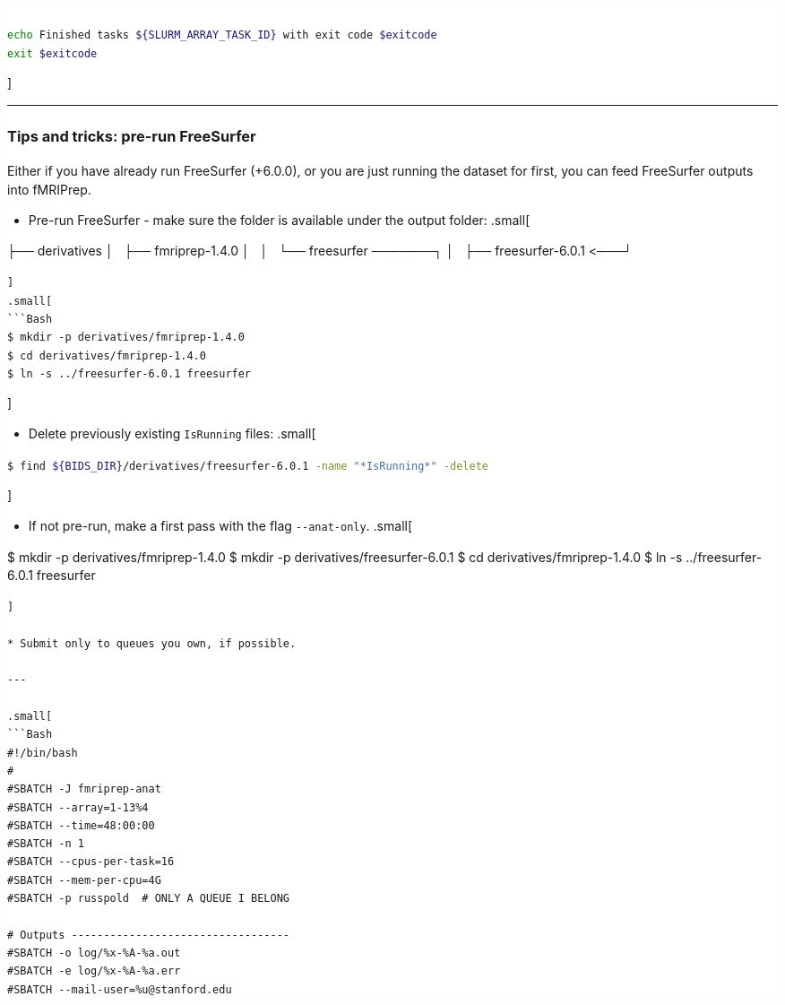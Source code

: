 ```Bash

echo Finished tasks ${SLURM_ARRAY_TASK_ID} with exit code $exitcode
exit $exitcode
```
]

---

### Tips and tricks: pre-run FreeSurfer

Either if you have already run FreeSurfer (+6.0.0), or you are just running the dataset
for first, you can feed FreeSurfer outputs into fMRIPrep.

* Pre-run FreeSurfer - make sure the folder is available under the output folder:
  .small[
  ```Text
├── derivatives
│   ├── fmriprep-1.4.0
│   │   └── freesurfer ───────┐
  │   ├── freesurfer-6.0.1  <───┘
  ```
  ]
  .small[
  ```Bash
$ mkdir -p derivatives/fmriprep-1.4.0
  $ cd derivatives/fmriprep-1.4.0
  $ ln -s ../freesurfer-6.0.1 freesurfer
  ```
  ]

  * Delete previously existing `IsRunning` files:
  .small[
  ```Bash
$ find ${BIDS_DIR}/derivatives/freesurfer-6.0.1 -name "*IsRunning*" -delete

  ```
  ]

* If not pre-run, make a first pass with the flag `--anat-only`.
  .small[
  ```Bash
$ mkdir -p derivatives/fmriprep-1.4.0
  $ mkdir -p derivatives/freesurfer-6.0.1
  $ cd derivatives/fmriprep-1.4.0
  $ ln -s ../freesurfer-6.0.1 freesurfer
  ```
  ]

  * Submit only to queues you own, if possible.

---

.small[
```Bash
#!/bin/bash
#
#SBATCH -J fmriprep-anat
#SBATCH --array=1-13%4
#SBATCH --time=48:00:00
#SBATCH -n 1
#SBATCH --cpus-per-task=16
#SBATCH --mem-per-cpu=4G
#SBATCH -p russpold  # ONLY A QUEUE I BELONG

# Outputs ----------------------------------
#SBATCH -o log/%x-%A-%a.out
#SBATCH -e log/%x-%A-%a.err
#SBATCH --mail-user=%u@stanford.edu
```